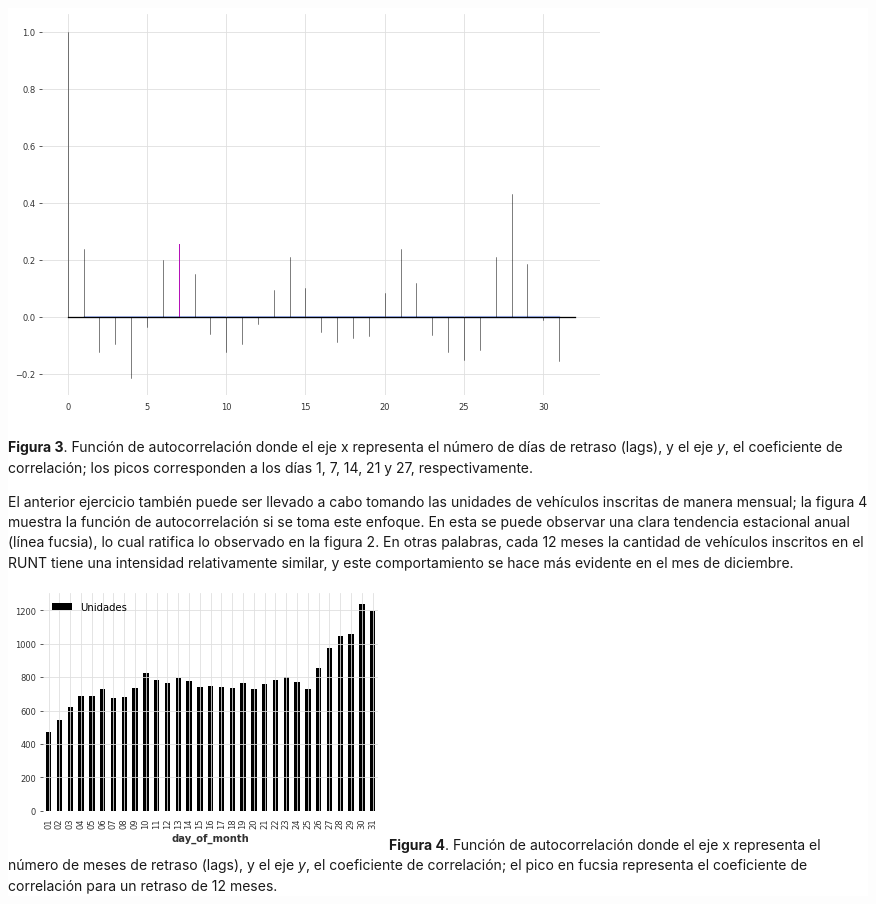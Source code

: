 ![image](/images/figura3.png)

**Figura 3**. Función de autocorrelación donde el eje x representa el número de días de retraso (lags), y el eje *y*, el coeficiente de correlación; los picos corresponden a los días 1, 7, 14, 21 y 27, respectivamente.

El anterior ejercicio también puede ser llevado a cabo tomando las unidades de vehículos inscritas de manera mensual; la figura 4 muestra la función de autocorrelación si se toma este enfoque. En esta se puede observar una clara tendencia estacional anual (línea fucsia), lo cual ratifica lo observado en la figura 2. En otras palabras, cada 12 meses la cantidad de vehículos inscritos en el RUNT tiene una intensidad relativamente similar, y este comportamiento se hace más evidente en el mes de diciembre.


![image](/images/figura4.png)
**Figura 4**. Función de autocorrelación donde el eje x representa el número de meses de retraso (lags), y el eje *y*, el coeficiente de correlación; el pico en fucsia representa el coeficiente de correlación para un retraso de 12 meses.
